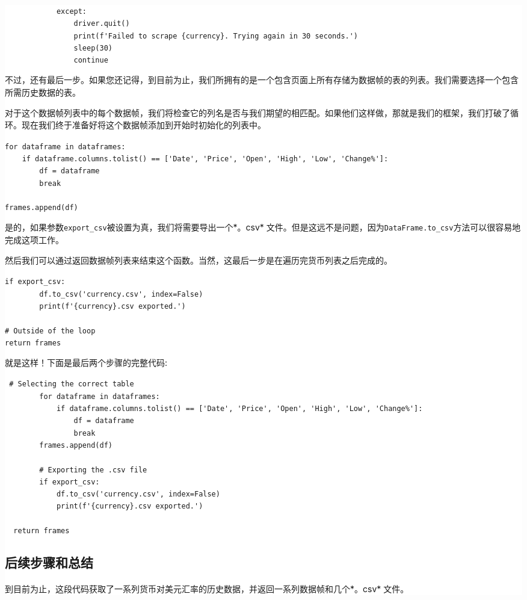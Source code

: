 ```
            except:
                driver.quit()
                print(f'Failed to scrape {currency}. Trying again in 30 seconds.')
                sleep(30)
                continue 
```

不过，还有最后一步。如果您还记得，到目前为止，我们所拥有的是一个包含页面上所有存储为数据帧的表的列表。我们需要选择一个包含所需历史数据的表。

对于这个数据帧列表中的每个数据帧，我们将检查它的列名是否与我们期望的相匹配。如果他们这样做，那就是我们的框架，我们打破了循环。现在我们终于准备好将这个数据帧添加到开始时初始化的列表中。

```
for dataframe in dataframes:
    if dataframe.columns.tolist() == ['Date', 'Price', 'Open', 'High', 'Low', 'Change%']:
        df = dataframe
        break

frames.append(df)
```

是的，如果参数`export_csv`被设置为真，我们将需要导出一个*。csv* 文件。但是这远不是问题，因为`DataFrame.to_csv`方法可以很容易地完成这项工作。

然后我们可以通过返回数据帧列表来结束这个函数。当然，这最后一步是在遍历完货币列表之后完成的。

```
if export_csv:
        df.to_csv('currency.csv', index=False)
        print(f'{currency}.csv exported.')

# Outside of the loop
return frames
```

就是这样！下面是最后两个步骤的完整代码:

```
 # Selecting the correct table            
        for dataframe in dataframes:
            if dataframe.columns.tolist() == ['Date', 'Price', 'Open', 'High', 'Low', 'Change%']:
                df = dataframe
                break
        frames.append(df)

        # Exporting the .csv file
        if export_csv:
            df.to_csv('currency.csv', index=False)
            print(f'{currency}.csv exported.')

  return frames
```

## 后续步骤和总结

到目前为止，这段代码获取了一系列货币对美元汇率的历史数据，并返回一系列数据帧和几个*。csv* 文件。
